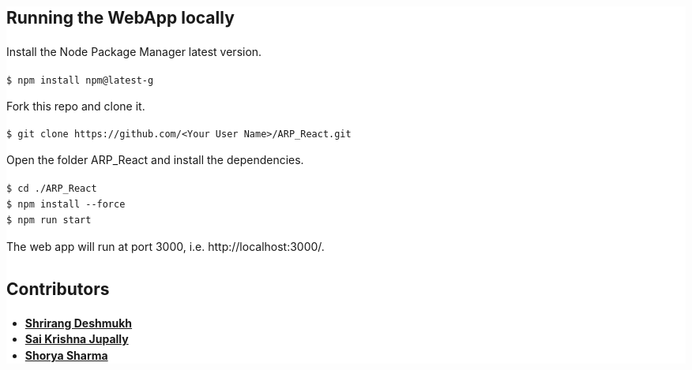 ## Running the WebApp locally

Install the Node Package Manager latest version.

```
$ npm install npm@latest-g
```

Fork this repo and clone it.

```
$ git clone https://github.com/<Your User Name>/ARP_React.git
```

Open the folder ARP_React and install the dependencies.<br/>

```
$ cd ./ARP_React
$ npm install --force
$ npm run start
```

The web app will run at port 3000, i.e. http://localhost:3000/.

## Contributors

- **[Shrirang Deshmukh](https://www.linkedin.com/in/shrirang-deshmukh/)**
- **[Sai Krishna Jupally](https://www.linkedin.com/in/sai-krishna-jupally-b7050177/)**
- **[Shorya Sharma](https://www.linkedin.com/in/shorya-sharma-3628a6191/)**
